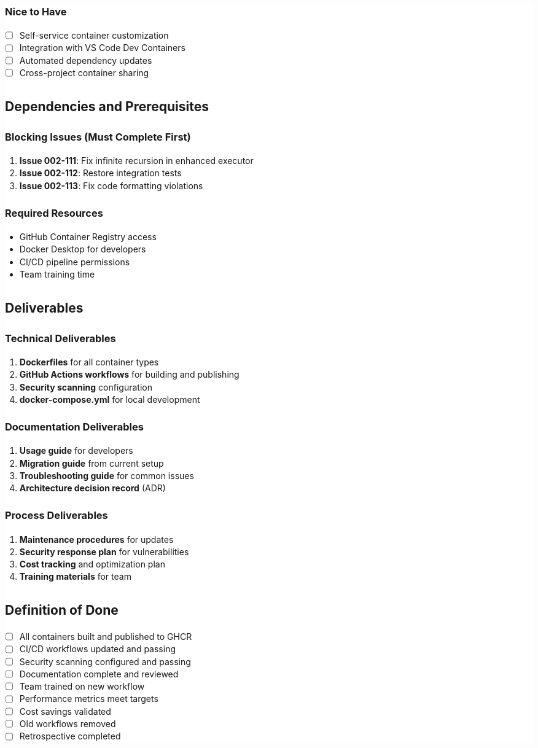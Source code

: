 ### Nice to Have
- [ ] Self-service container customization
- [ ] Integration with VS Code Dev Containers
- [ ] Automated dependency updates
- [ ] Cross-project container sharing

## Dependencies and Prerequisites

### Blocking Issues (Must Complete First)
1. **Issue 002-111**: Fix infinite recursion in enhanced executor
2. **Issue 002-112**: Restore integration tests
3. **Issue 002-113**: Fix code formatting violations

### Required Resources
- GitHub Container Registry access
- Docker Desktop for developers
- CI/CD pipeline permissions
- Team training time

## Deliverables

### Technical Deliverables
1. **Dockerfiles** for all container types
2. **GitHub Actions workflows** for building and publishing
3. **Security scanning** configuration
4. **docker-compose.yml** for local development

### Documentation Deliverables
1. **Usage guide** for developers
2. **Migration guide** from current setup
3. **Troubleshooting guide** for common issues
4. **Architecture decision record** (ADR)

### Process Deliverables
1. **Maintenance procedures** for updates
2. **Security response plan** for vulnerabilities
3. **Cost tracking** and optimization plan
4. **Training materials** for team

## Definition of Done

- [ ] All containers built and published to GHCR
- [ ] CI/CD workflows updated and passing
- [ ] Security scanning configured and passing
- [ ] Documentation complete and reviewed
- [ ] Team trained on new workflow
- [ ] Performance metrics meet targets
- [ ] Cost savings validated
- [ ] Old workflows removed
- [ ] Retrospective completed
